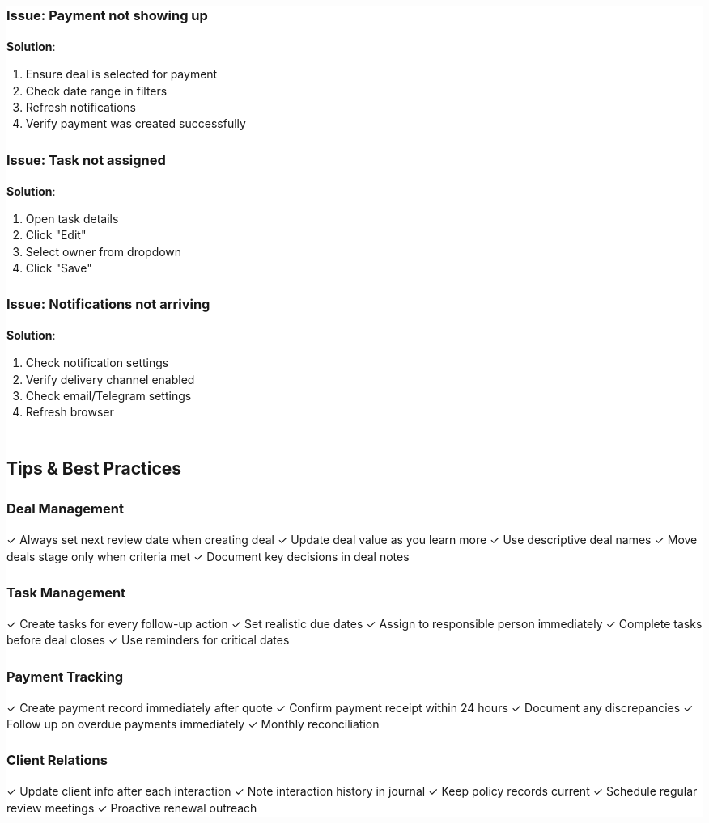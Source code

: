 ### Issue: Payment not showing up
**Solution**:
1. Ensure deal is selected for payment
2. Check date range in filters
3. Refresh notifications
4. Verify payment was created successfully

### Issue: Task not assigned
**Solution**:
1. Open task details
2. Click "Edit"
3. Select owner from dropdown
4. Click "Save"

### Issue: Notifications not arriving
**Solution**:
1. Check notification settings
2. Verify delivery channel enabled
3. Check email/Telegram settings
4. Refresh browser

---

## Tips & Best Practices

### Deal Management
✓ Always set next review date when creating deal
✓ Update deal value as you learn more
✓ Use descriptive deal names
✓ Move deals stage only when criteria met
✓ Document key decisions in deal notes

### Task Management
✓ Create tasks for every follow-up action
✓ Set realistic due dates
✓ Assign to responsible person immediately
✓ Complete tasks before deal closes
✓ Use reminders for critical dates

### Payment Tracking
✓ Create payment record immediately after quote
✓ Confirm payment receipt within 24 hours
✓ Document any discrepancies
✓ Follow up on overdue payments immediately
✓ Monthly reconciliation

### Client Relations
✓ Update client info after each interaction
✓ Note interaction history in journal
✓ Keep policy records current
✓ Schedule regular review meetings
✓ Proactive renewal outreach
